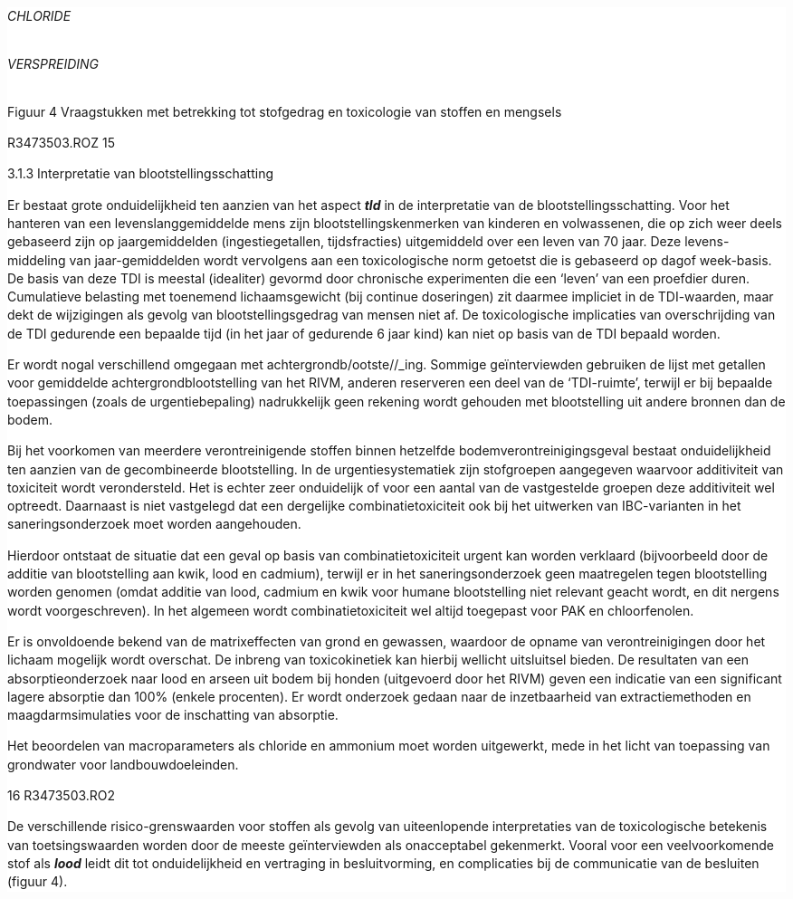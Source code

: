 ###### CHLORIDE 

###### VERSPREIDING 

Figuur 4 Vraagstukken met betrekking tot stofgedrag en toxicologie van stoffen en mengsels 

 R3473503.ROZ 15 


3.1.3 Interpretatie van blootstellingsschatting 

Er bestaat grote onduidelijkheid ten aanzien van het aspect **_tld_** in de interpretatie van de blootstellingsschatting. Voor het hanteren van een levenslanggemiddelde mens zijn blootstellingskenmerken van kinderen en volwassenen, die op zich weer deels gebaseerd zijn op jaargemiddelden (ingestiegetallen, tijdsfracties) uitgemiddeld over een leven van 70 jaar. Deze levens-middeling van jaar-gemiddelden wordt vervolgens aan een toxicologische norm getoetst die is gebaseerd op dagof week-basis. De basis van deze TDI is meestal (idealiter) gevormd door chronische experimenten die een ‘leven’ van een proefdier duren. Cumulatieve belasting met toenemend lichaamsgewicht (bij continue doseringen) zit daarmee impliciet in de TDI-waarden, maar dekt de wijzigingen als gevolg van blootstellingsgedrag van mensen niet af. De toxicologische implicaties van overschrijding van de TDI gedurende een bepaalde tijd (in het jaar of gedurende 6 jaar kind) kan niet op basis van de TDI bepaald worden. 

 Er wordt nogal verschillend omgegaan met achtergrondb/ootste//_ing. Sommige geïnterviewden gebruiken de lijst met getallen voor gemiddelde achtergrondblootstelling van het RIVM, anderen reserveren een deel van de ‘TDI-ruimte’, terwijl er bij bepaalde toepassingen (zoals de urgentiebepaling) nadrukkelijk geen rekening wordt gehouden met blootstelling uit andere bronnen dan de bodem. 

 Bij het voorkomen van meerdere verontreinigende stoffen binnen hetzelfde bodemverontreinigingsgeval bestaat onduidelijkheid ten aanzien van de gecombineerde blootstelling. In de urgentiesystematiek zijn stofgroepen aangegeven waarvoor additiviteit van toxiciteit wordt verondersteld. Het is echter zeer onduidelijk of voor een aantal van de vastgestelde groepen deze additiviteit wel optreedt. Daarnaast is niet vastgelegd dat een dergelijke combinatietoxiciteit ook bij het uitwerken van IBC-varianten in het saneringsonderzoek moet worden aangehouden. 

 Hierdoor ontstaat de situatie dat een geval op basis van combinatietoxiciteit urgent kan worden verklaard (bijvoorbeeld door de additie van blootstelling aan kwik, lood en cadmium), terwijl er in het saneringsonderzoek geen maatregelen tegen blootstelling worden genomen (omdat additie van lood, cadmium en kwik voor humane blootstelling niet relevant geacht wordt, en dit nergens wordt voorgeschreven). In het algemeen wordt combinatietoxiciteit wel altijd toegepast voor PAK en chloorfenolen. 

 Er is onvoldoende bekend van de matrixeffecten van grond en gewassen, waardoor de opname van verontreinigingen door het lichaam mogelijk wordt overschat. De inbreng van toxicokinetiek kan hierbij wellicht uitsluitsel bieden. De resultaten van een absorptieonderzoek naar lood en arseen uit bodem bij honden (uitgevoerd door het RIVM) geven een indicatie van een significant lagere absorptie dan 100% (enkele procenten). Er wordt onderzoek gedaan naar de inzetbaarheid van extractiemethoden en maagdarmsimulaties voor de inschatting van absorptie. 

 Het beoordelen van macroparameters als chloride en ammonium moet worden uitgewerkt, mede in het licht van toepassing van grondwater voor landbouwdoeleinden. 

 16 R3473503.RO2 


De verschillende risico-grenswaarden voor stoffen als gevolg van uiteenlopende interpretaties van de toxicologische betekenis van toetsingswaarden worden door de meeste geïnterviewden als onacceptabel gekenmerkt. Vooral voor een veelvoorkomende stof als **_lood_** leidt dit tot onduidelijkheid en vertraging in besluitvorming, en complicaties bij de communicatie van de besluiten (figuur 4). 
